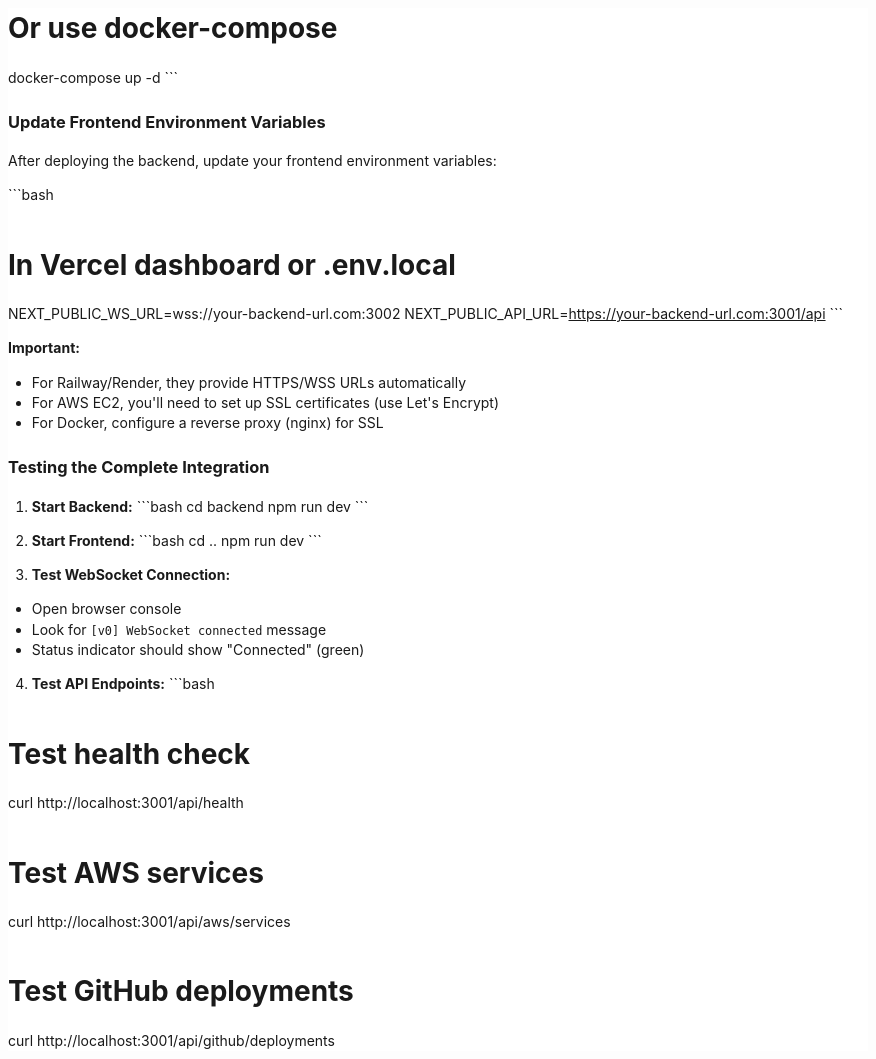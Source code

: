 # Or use docker-compose
docker-compose up -d
\`\`\`

### Update Frontend Environment Variables

After deploying the backend, update your frontend environment variables:

\`\`\`bash
# In Vercel dashboard or .env.local
NEXT_PUBLIC_WS_URL=wss://your-backend-url.com:3002
NEXT_PUBLIC_API_URL=https://your-backend-url.com:3001/api
\`\`\`

**Important:** 
- For Railway/Render, they provide HTTPS/WSS URLs automatically
- For AWS EC2, you'll need to set up SSL certificates (use Let's Encrypt)
- For Docker, configure a reverse proxy (nginx) for SSL

### Testing the Complete Integration

1. **Start Backend:**
\`\`\`bash
cd backend
npm run dev
\`\`\`

2. **Start Frontend:**
\`\`\`bash
cd ..
npm run dev
\`\`\`

3. **Test WebSocket Connection:**
- Open browser console
- Look for `[v0] WebSocket connected` message
- Status indicator should show "Connected" (green)

4. **Test API Endpoints:**
\`\`\`bash
# Test health check
curl http://localhost:3001/api/health

# Test AWS services
curl http://localhost:3001/api/aws/services

# Test GitHub deployments
curl http://localhost:3001/api/github/deployments
